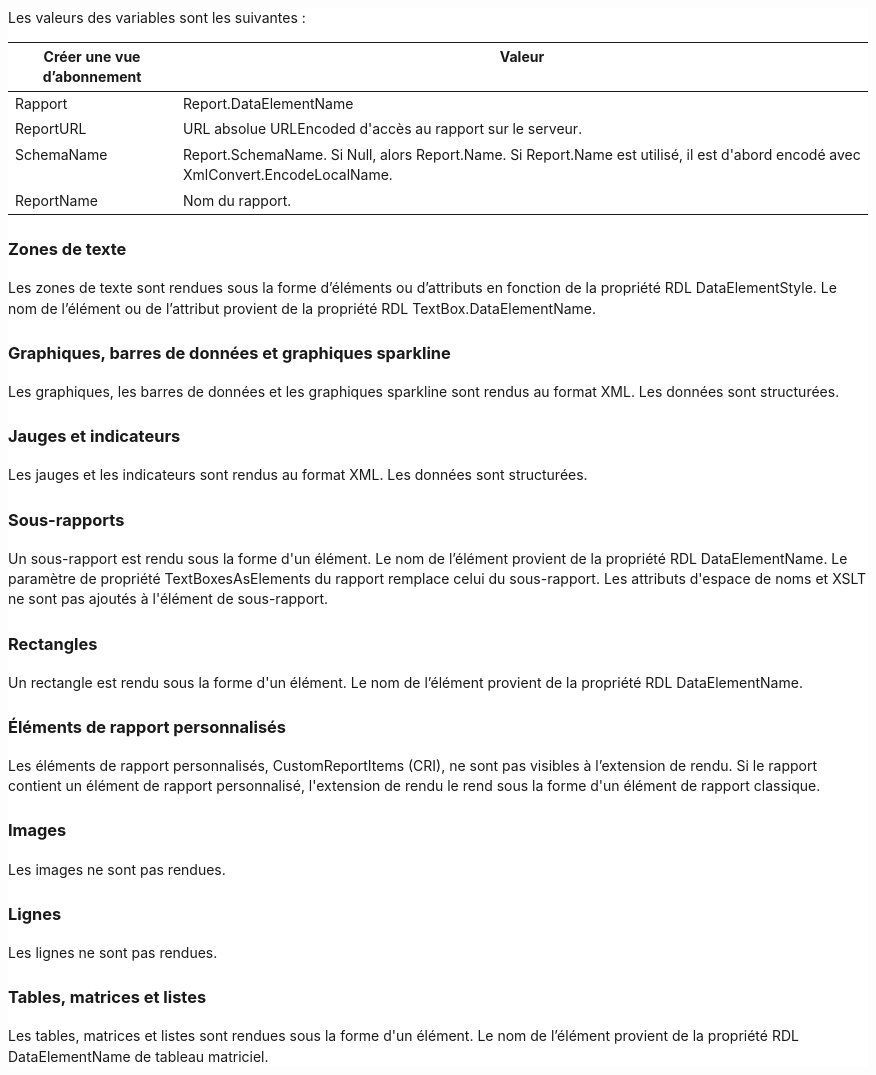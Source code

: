  Les valeurs des variables sont les suivantes :  
  
|Créer une vue d’abonnement|Valeur|  
|----------|-----------|  
|Rapport|Report.DataElementName|  
|ReportURL|URL absolue URLEncoded d'accès au rapport sur le serveur.|  
|SchemaName|Report.SchemaName. Si Null, alors Report.Name. Si Report.Name est utilisé, il est d'abord encodé avec XmlConvert.EncodeLocalName.|  
|ReportName|Nom du rapport.|  
  
### <a name="text-boxes"></a>Zones de texte  
 Les zones de texte sont rendues sous la forme d’éléments ou d’attributs en fonction de la propriété RDL DataElementStyle. Le nom de l’élément ou de l’attribut provient de la propriété RDL TextBox.DataElementName.  
  
### <a name="charts-data-bars-and-sparklines"></a>Graphiques, barres de données et graphiques sparkline  
 Les graphiques, les barres de données et les graphiques sparkline sont rendus au format XML. Les données sont structurées.  
  
### <a name="gauges-and-indicators"></a>Jauges et indicateurs  
 Les jauges et les indicateurs sont rendus au format XML. Les données sont structurées.  
  
### <a name="subreports"></a>Sous-rapports  
 Un sous-rapport est rendu sous la forme d'un élément. Le nom de l’élément provient de la propriété RDL DataElementName. Le paramètre de propriété TextBoxesAsElements du rapport remplace celui du sous-rapport. Les attributs d'espace de noms et XSLT ne sont pas ajoutés à l'élément de sous-rapport.  
  
### <a name="rectangles"></a>Rectangles  
 Un rectangle est rendu sous la forme d'un élément. Le nom de l’élément provient de la propriété RDL DataElementName.  
  
### <a name="custom-report-items"></a>Éléments de rapport personnalisés  
 Les éléments de rapport personnalisés, CustomReportItems (CRI), ne sont pas visibles à l’extension de rendu. Si le rapport contient un élément de rapport personnalisé, l'extension de rendu le rend sous la forme d'un élément de rapport classique.  
  
### <a name="images"></a>Images  
 Les images ne sont pas rendues.  
  
### <a name="lines"></a>Lignes  
 Les lignes ne sont pas rendues.  
  
  
### <a name="tables-matrices-and-lists"></a>Tables, matrices et listes  
 Les tables, matrices et listes sont rendues sous la forme d'un élément. Le nom de l’élément provient de la propriété RDL DataElementName de tableau matriciel.  
  